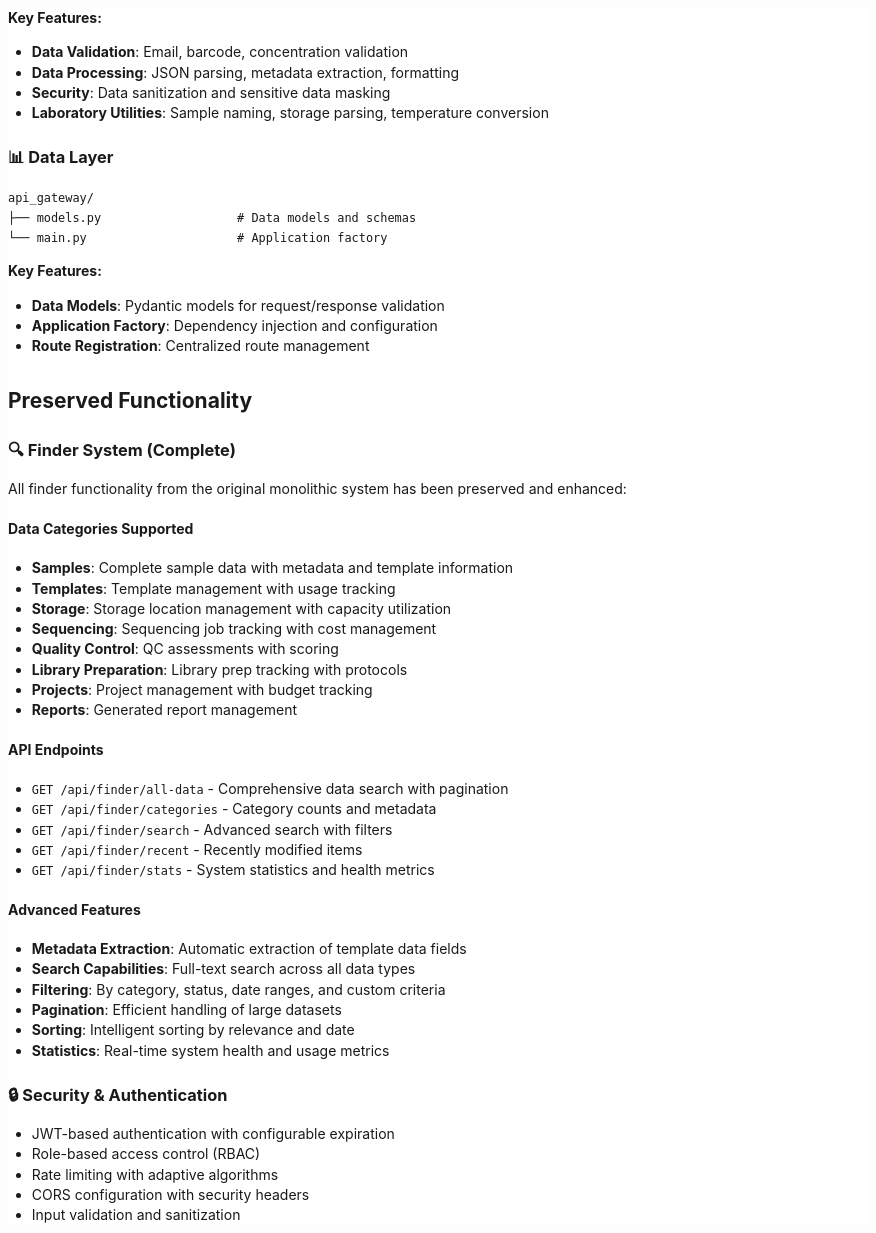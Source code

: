 **Key Features:**
- **Data Validation**: Email, barcode, concentration validation
- **Data Processing**: JSON parsing, metadata extraction, formatting
- **Security**: Data sanitization and sensitive data masking
- **Laboratory Utilities**: Sample naming, storage parsing, temperature conversion

### 📊 Data Layer
```
api_gateway/
├── models.py                   # Data models and schemas
└── main.py                     # Application factory
```

**Key Features:**
- **Data Models**: Pydantic models for request/response validation
- **Application Factory**: Dependency injection and configuration
- **Route Registration**: Centralized route management

## Preserved Functionality

### 🔍 Finder System (Complete)
All finder functionality from the original monolithic system has been preserved and enhanced:

#### Data Categories Supported
- **Samples**: Complete sample data with metadata and template information
- **Templates**: Template management with usage tracking
- **Storage**: Storage location management with capacity utilization
- **Sequencing**: Sequencing job tracking with cost management
- **Quality Control**: QC assessments with scoring
- **Library Preparation**: Library prep tracking with protocols
- **Projects**: Project management with budget tracking
- **Reports**: Generated report management

#### API Endpoints
- `GET /api/finder/all-data` - Comprehensive data search with pagination
- `GET /api/finder/categories` - Category counts and metadata
- `GET /api/finder/search` - Advanced search with filters
- `GET /api/finder/recent` - Recently modified items
- `GET /api/finder/stats` - System statistics and health metrics

#### Advanced Features
- **Metadata Extraction**: Automatic extraction of template data fields
- **Search Capabilities**: Full-text search across all data types
- **Filtering**: By category, status, date ranges, and custom criteria
- **Pagination**: Efficient handling of large datasets
- **Sorting**: Intelligent sorting by relevance and date
- **Statistics**: Real-time system health and usage metrics

### 🔒 Security & Authentication
- JWT-based authentication with configurable expiration
- Role-based access control (RBAC)
- Rate limiting with adaptive algorithms
- CORS configuration with security headers
- Input validation and sanitization
